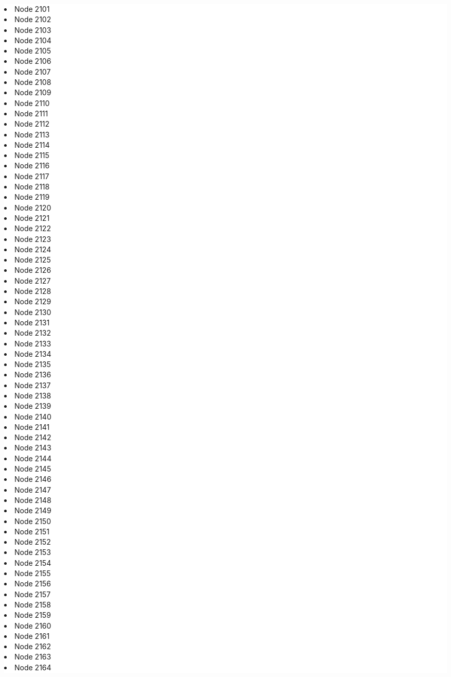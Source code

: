   <li>Node 2101</li>
  <li>Node 2102</li>
  <li>Node 2103</li>
  <li>Node 2104</li>
  <li>Node 2105</li>
  <li>Node 2106</li>
  <li>Node 2107</li>
  <li>Node 2108</li>
  <li>Node 2109</li>
  <li>Node 2110</li>
  <li>Node 2111</li>
  <li>Node 2112</li>
  <li>Node 2113</li>
  <li>Node 2114</li>
  <li>Node 2115</li>
  <li>Node 2116</li>
  <li>Node 2117</li>
  <li>Node 2118</li>
  <li>Node 2119</li>
  <li>Node 2120</li>
  <li>Node 2121</li>
  <li>Node 2122</li>
  <li>Node 2123</li>
  <li>Node 2124</li>
  <li>Node 2125</li>
  <li>Node 2126</li>
  <li>Node 2127</li>
  <li>Node 2128</li>
  <li>Node 2129</li>
  <li>Node 2130</li>
  <li>Node 2131</li>
  <li>Node 2132</li>
  <li>Node 2133</li>
  <li>Node 2134</li>
  <li>Node 2135</li>
  <li>Node 2136</li>
  <li>Node 2137</li>
  <li>Node 2138</li>
  <li>Node 2139</li>
  <li>Node 2140</li>
  <li>Node 2141</li>
  <li>Node 2142</li>
  <li>Node 2143</li>
  <li>Node 2144</li>
  <li>Node 2145</li>
  <li>Node 2146</li>
  <li>Node 2147</li>
  <li>Node 2148</li>
  <li>Node 2149</li>
  <li>Node 2150</li>
  <li>Node 2151</li>
  <li>Node 2152</li>
  <li>Node 2153</li>
  <li>Node 2154</li>
  <li>Node 2155</li>
  <li>Node 2156</li>
  <li>Node 2157</li>
  <li>Node 2158</li>
  <li>Node 2159</li>
  <li>Node 2160</li>
  <li>Node 2161</li>
  <li>Node 2162</li>
  <li>Node 2163</li>
  <li>Node 2164</li>
